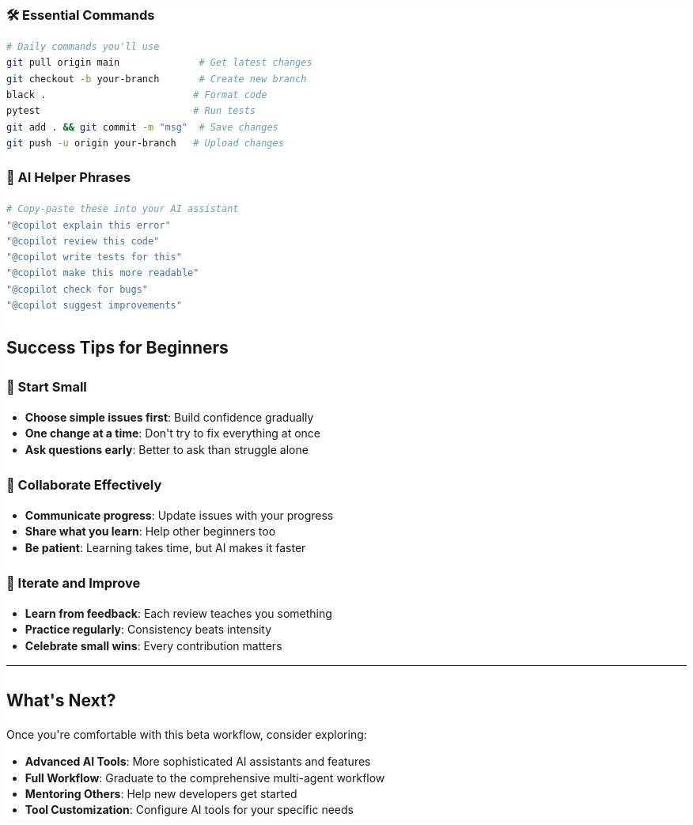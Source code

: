 ### 🛠️ Essential Commands
```bash
# Daily commands you'll use
git pull origin main              # Get latest changes
git checkout -b your-branch       # Create new branch
black .                          # Format code
pytest                           # Run tests
git add . && git commit -m "msg"  # Save changes
git push -u origin your-branch   # Upload changes
```

### 🤖 AI Helper Phrases
```bash
# Copy-paste these into your AI assistant
"@copilot explain this error"
"@copilot review this code"
"@copilot write tests for this"
"@copilot make this more readable"
"@copilot check for bugs"
"@copilot suggest improvements"
```

## Success Tips for Beginners

### 🎯 Start Small
- **Choose simple issues first**: Build confidence gradually
- **One change at a time**: Don't try to fix everything at once
- **Ask questions early**: Better to ask than struggle alone

### 🤝 Collaborate Effectively
- **Communicate progress**: Update issues with your progress
- **Share what you learn**: Help other beginners too
- **Be patient**: Learning takes time, but AI makes it faster

### 🔄 Iterate and Improve
- **Learn from feedback**: Each review teaches you something
- **Practice regularly**: Consistency beats intensity
- **Celebrate small wins**: Every contribution matters

---

## What's Next?

Once you're comfortable with this beta workflow, consider exploring:

- **Advanced AI Tools**: More sophisticated AI assistants and features
- **Full Workflow**: Graduate to the comprehensive multi-agent workflow
- **Mentoring Others**: Help new developers get started
- **Tool Customization**: Configure AI tools for your specific needs
